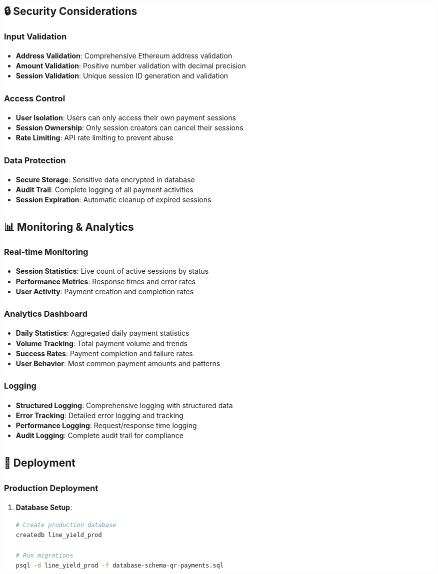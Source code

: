 ## 🔒 Security Considerations

### Input Validation
- **Address Validation**: Comprehensive Ethereum address validation
- **Amount Validation**: Positive number validation with decimal precision
- **Session Validation**: Unique session ID generation and validation

### Access Control
- **User Isolation**: Users can only access their own payment sessions
- **Session Ownership**: Only session creators can cancel their sessions
- **Rate Limiting**: API rate limiting to prevent abuse

### Data Protection
- **Secure Storage**: Sensitive data encrypted in database
- **Audit Trail**: Complete logging of all payment activities
- **Session Expiration**: Automatic cleanup of expired sessions

## 📊 Monitoring & Analytics

### Real-time Monitoring
- **Session Statistics**: Live count of active sessions by status
- **Performance Metrics**: Response times and error rates
- **User Activity**: Payment creation and completion rates

### Analytics Dashboard
- **Daily Statistics**: Aggregated daily payment statistics
- **Volume Tracking**: Total payment volume and trends
- **Success Rates**: Payment completion and failure rates
- **User Behavior**: Most common payment amounts and patterns

### Logging
- **Structured Logging**: Comprehensive logging with structured data
- **Error Tracking**: Detailed error logging and tracking
- **Performance Logging**: Request/response time logging
- **Audit Logging**: Complete audit trail for compliance

## 🚀 Deployment

### Production Deployment

1. **Database Setup**:
   ```bash
   # Create production database
   createdb line_yield_prod
   
   # Run migrations
   psql -d line_yield_prod -f database-schema-qr-payments.sql
   ```
